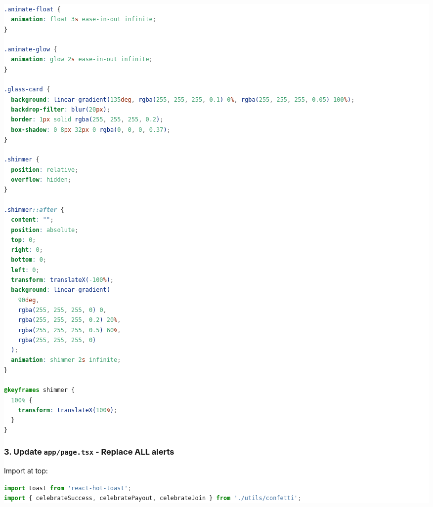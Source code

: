 ```css
.animate-float {
  animation: float 3s ease-in-out infinite;
}

.animate-glow {
  animation: glow 2s ease-in-out infinite;
}

.glass-card {
  background: linear-gradient(135deg, rgba(255, 255, 255, 0.1) 0%, rgba(255, 255, 255, 0.05) 100%);
  backdrop-filter: blur(20px);
  border: 1px solid rgba(255, 255, 255, 0.2);
  box-shadow: 0 8px 32px 0 rgba(0, 0, 0, 0.37);
}

.shimmer {
  position: relative;
  overflow: hidden;
}

.shimmer::after {
  content: "";
  position: absolute;
  top: 0;
  right: 0;
  bottom: 0;
  left: 0;
  transform: translateX(-100%);
  background: linear-gradient(
    90deg,
    rgba(255, 255, 255, 0) 0,
    rgba(255, 255, 255, 0.2) 20%,
    rgba(255, 255, 255, 0.5) 60%,
    rgba(255, 255, 255, 0)
  );
  animation: shimmer 2s infinite;
}

@keyframes shimmer {
  100% {
    transform: translateX(100%);
  }
}
```

### 3. Update `app/page.tsx` - Replace ALL alerts
Import at top:
```typescript
import toast from 'react-hot-toast';
import { celebrateSuccess, celebratePayout, celebrateJoin } from './utils/confetti';
```
